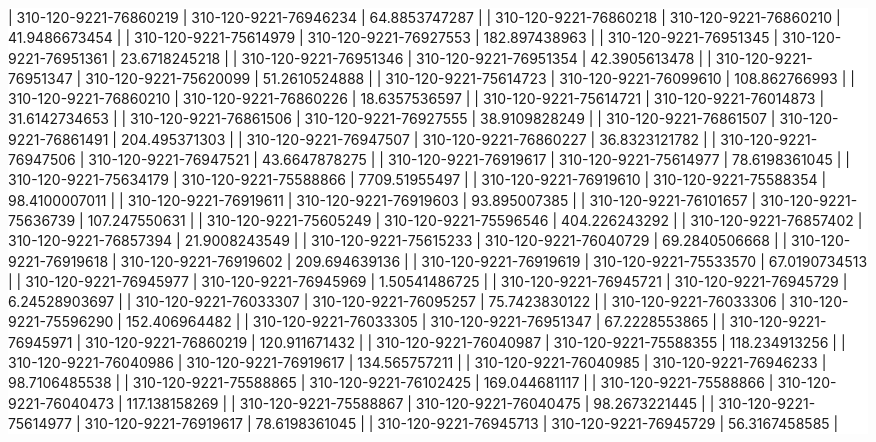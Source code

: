 | 310-120-9221-76860219 | 310-120-9221-76946234 | 64.8853747287 |
| 310-120-9221-76860218 | 310-120-9221-76860210 | 41.9486673454 |
| 310-120-9221-75614979 | 310-120-9221-76927553 | 182.897438963 |
| 310-120-9221-76951345 | 310-120-9221-76951361 | 23.6718245218 |
| 310-120-9221-76951346 | 310-120-9221-76951354 | 42.3905613478 |
| 310-120-9221-76951347 | 310-120-9221-75620099 | 51.2610524888 |
| 310-120-9221-75614723 | 310-120-9221-76099610 | 108.862766993 |
| 310-120-9221-76860210 | 310-120-9221-76860226 | 18.6357536597 |
| 310-120-9221-75614721 | 310-120-9221-76014873 | 31.6142734653 |
| 310-120-9221-76861506 | 310-120-9221-76927555 | 38.9109828249 |
| 310-120-9221-76861507 | 310-120-9221-76861491 | 204.495371303 |
| 310-120-9221-76947507 | 310-120-9221-76860227 | 36.8323121782 |
| 310-120-9221-76947506 | 310-120-9221-76947521 | 43.6647878275 |
| 310-120-9221-76919617 | 310-120-9221-75614977 | 78.6198361045 |
| 310-120-9221-75634179 | 310-120-9221-75588866 | 7709.51955497 |
| 310-120-9221-76919610 | 310-120-9221-75588354 | 98.4100007011 |
| 310-120-9221-76919611 | 310-120-9221-76919603 | 93.895007385 |
| 310-120-9221-76101657 | 310-120-9221-75636739 | 107.247550631 |
| 310-120-9221-75605249 | 310-120-9221-75596546 | 404.226243292 |
| 310-120-9221-76857402 | 310-120-9221-76857394 | 21.9008243549 |
| 310-120-9221-75615233 | 310-120-9221-76040729 | 69.2840506668 |
| 310-120-9221-76919618 | 310-120-9221-76919602 | 209.694639136 |
| 310-120-9221-76919619 | 310-120-9221-75533570 | 67.0190734513 |
| 310-120-9221-76945977 | 310-120-9221-76945969 | 1.50541486725 |
| 310-120-9221-76945721 | 310-120-9221-76945729 | 6.24528903697 |
| 310-120-9221-76033307 | 310-120-9221-76095257 | 75.7423830122 |
| 310-120-9221-76033306 | 310-120-9221-75596290 | 152.406964482 |
| 310-120-9221-76033305 | 310-120-9221-76951347 | 67.2228553865 |
| 310-120-9221-76945971 | 310-120-9221-76860219 | 120.911671432 |
| 310-120-9221-76040987 | 310-120-9221-75588355 | 118.234913256 |
| 310-120-9221-76040986 | 310-120-9221-76919617 | 134.565757211 |
| 310-120-9221-76040985 | 310-120-9221-76946233 | 98.7106485538 |
| 310-120-9221-75588865 | 310-120-9221-76102425 | 169.044681117 |
| 310-120-9221-75588866 | 310-120-9221-76040473 | 117.138158269 |
| 310-120-9221-75588867 | 310-120-9221-76040475 | 98.2673221445 |
| 310-120-9221-75614977 | 310-120-9221-76919617 | 78.6198361045 |
| 310-120-9221-76945713 | 310-120-9221-76945729 | 56.3167458585 |